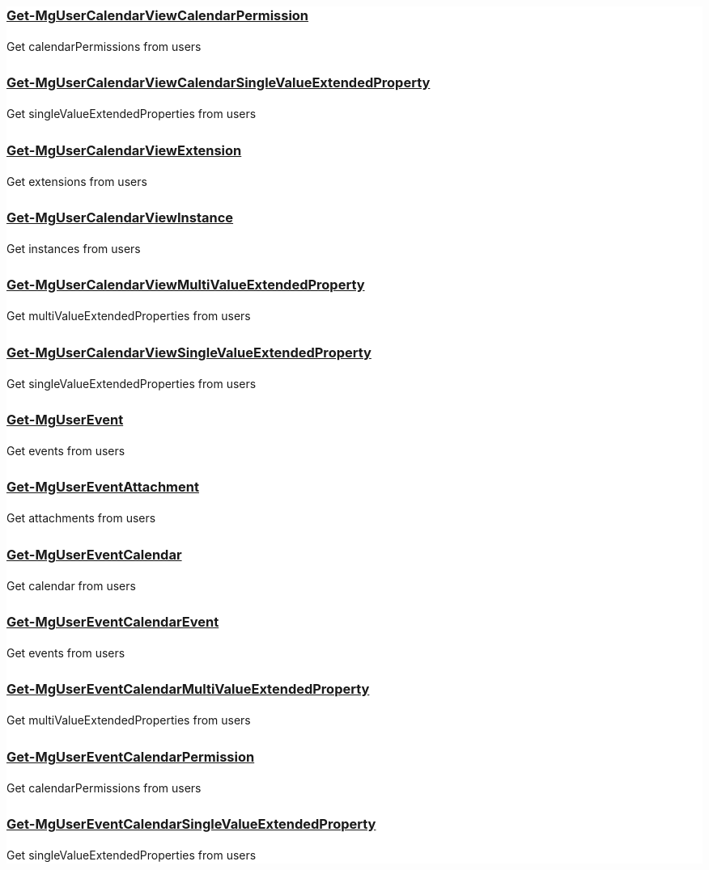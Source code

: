 ### [Get-MgUserCalendarViewCalendarPermission](Get-MgUserCalendarViewCalendarPermission.md)
Get calendarPermissions from users

### [Get-MgUserCalendarViewCalendarSingleValueExtendedProperty](Get-MgUserCalendarViewCalendarSingleValueExtendedProperty.md)
Get singleValueExtendedProperties from users

### [Get-MgUserCalendarViewExtension](Get-MgUserCalendarViewExtension.md)
Get extensions from users

### [Get-MgUserCalendarViewInstance](Get-MgUserCalendarViewInstance.md)
Get instances from users

### [Get-MgUserCalendarViewMultiValueExtendedProperty](Get-MgUserCalendarViewMultiValueExtendedProperty.md)
Get multiValueExtendedProperties from users

### [Get-MgUserCalendarViewSingleValueExtendedProperty](Get-MgUserCalendarViewSingleValueExtendedProperty.md)
Get singleValueExtendedProperties from users

### [Get-MgUserEvent](Get-MgUserEvent.md)
Get events from users

### [Get-MgUserEventAttachment](Get-MgUserEventAttachment.md)
Get attachments from users

### [Get-MgUserEventCalendar](Get-MgUserEventCalendar.md)
Get calendar from users

### [Get-MgUserEventCalendarEvent](Get-MgUserEventCalendarEvent.md)
Get events from users

### [Get-MgUserEventCalendarMultiValueExtendedProperty](Get-MgUserEventCalendarMultiValueExtendedProperty.md)
Get multiValueExtendedProperties from users

### [Get-MgUserEventCalendarPermission](Get-MgUserEventCalendarPermission.md)
Get calendarPermissions from users

### [Get-MgUserEventCalendarSingleValueExtendedProperty](Get-MgUserEventCalendarSingleValueExtendedProperty.md)
Get singleValueExtendedProperties from users
